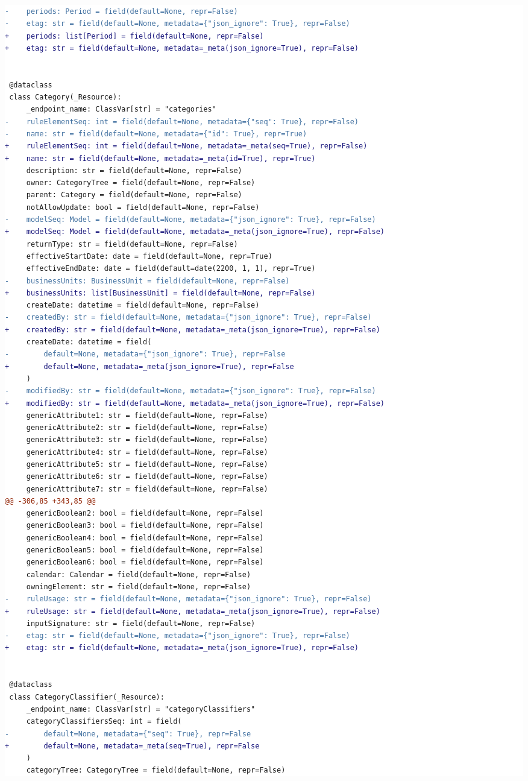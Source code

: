 ```diff
-    periods: Period = field(default=None, repr=False)
-    etag: str = field(default=None, metadata={"json_ignore": True}, repr=False)
+    periods: list[Period] = field(default=None, repr=False)
+    etag: str = field(default=None, metadata=_meta(json_ignore=True), repr=False)
 
 
 @dataclass
 class Category(_Resource):
     _endpoint_name: ClassVar[str] = "categories"
-    ruleElementSeq: int = field(default=None, metadata={"seq": True}, repr=False)
-    name: str = field(default=None, metadata={"id": True}, repr=True)
+    ruleElementSeq: int = field(default=None, metadata=_meta(seq=True), repr=False)
+    name: str = field(default=None, metadata=_meta(id=True), repr=True)
     description: str = field(default=None, repr=False)
     owner: CategoryTree = field(default=None, repr=False)
     parent: Category = field(default=None, repr=False)
     notAllowUpdate: bool = field(default=None, repr=False)
-    modelSeq: Model = field(default=None, metadata={"json_ignore": True}, repr=False)
+    modelSeq: Model = field(default=None, metadata=_meta(json_ignore=True), repr=False)
     returnType: str = field(default=None, repr=False)
     effectiveStartDate: date = field(default=None, repr=True)
     effectiveEndDate: date = field(default=date(2200, 1, 1), repr=True)
-    businessUnits: BusinessUnit = field(default=None, repr=False)
+    businessUnits: list[BusinessUnit] = field(default=None, repr=False)
     createDate: datetime = field(default=None, repr=False)
-    createdBy: str = field(default=None, metadata={"json_ignore": True}, repr=False)
+    createdBy: str = field(default=None, metadata=_meta(json_ignore=True), repr=False)
     createDate: datetime = field(
-        default=None, metadata={"json_ignore": True}, repr=False
+        default=None, metadata=_meta(json_ignore=True), repr=False
     )
-    modifiedBy: str = field(default=None, metadata={"json_ignore": True}, repr=False)
+    modifiedBy: str = field(default=None, metadata=_meta(json_ignore=True), repr=False)
     genericAttribute1: str = field(default=None, repr=False)
     genericAttribute2: str = field(default=None, repr=False)
     genericAttribute3: str = field(default=None, repr=False)
     genericAttribute4: str = field(default=None, repr=False)
     genericAttribute5: str = field(default=None, repr=False)
     genericAttribute6: str = field(default=None, repr=False)
     genericAttribute7: str = field(default=None, repr=False)
@@ -306,85 +343,85 @@
     genericBoolean2: bool = field(default=None, repr=False)
     genericBoolean3: bool = field(default=None, repr=False)
     genericBoolean4: bool = field(default=None, repr=False)
     genericBoolean5: bool = field(default=None, repr=False)
     genericBoolean6: bool = field(default=None, repr=False)
     calendar: Calendar = field(default=None, repr=False)
     owningElement: str = field(default=None, repr=False)
-    ruleUsage: str = field(default=None, metadata={"json_ignore": True}, repr=False)
+    ruleUsage: str = field(default=None, metadata=_meta(json_ignore=True), repr=False)
     inputSignature: str = field(default=None, repr=False)
-    etag: str = field(default=None, metadata={"json_ignore": True}, repr=False)
+    etag: str = field(default=None, metadata=_meta(json_ignore=True), repr=False)
 
 
 @dataclass
 class CategoryClassifier(_Resource):
     _endpoint_name: ClassVar[str] = "categoryClassifiers"
     categoryClassifiersSeq: int = field(
-        default=None, metadata={"seq": True}, repr=False
+        default=None, metadata=_meta(seq=True), repr=False
     )
     categoryTree: CategoryTree = field(default=None, repr=False)
```